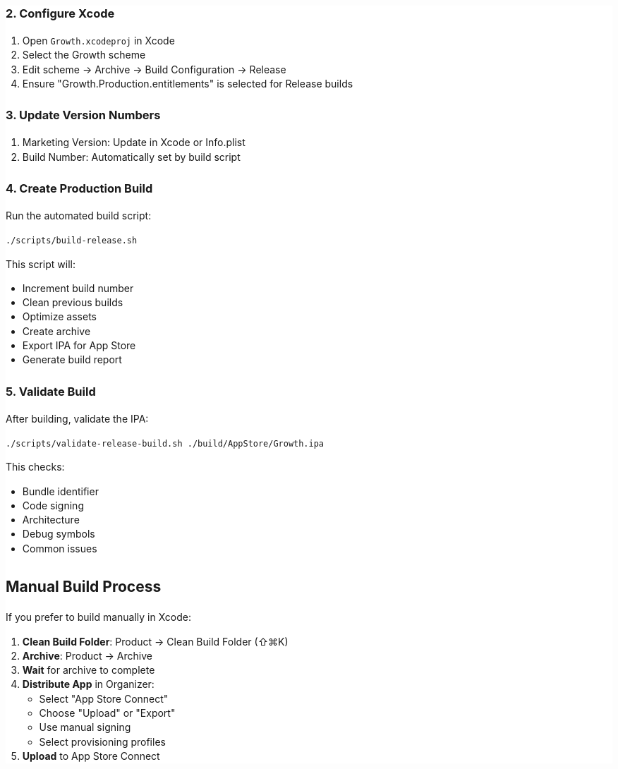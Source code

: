 ### 2. Configure Xcode

1. Open `Growth.xcodeproj` in Xcode
2. Select the Growth scheme
3. Edit scheme → Archive → Build Configuration → Release
4. Ensure "Growth.Production.entitlements" is selected for Release builds

### 3. Update Version Numbers

1. Marketing Version: Update in Xcode or Info.plist
2. Build Number: Automatically set by build script

### 4. Create Production Build

Run the automated build script:

```bash
./scripts/build-release.sh
```

This script will:
- Increment build number
- Clean previous builds
- Optimize assets
- Create archive
- Export IPA for App Store
- Generate build report

### 5. Validate Build

After building, validate the IPA:

```bash
./scripts/validate-release-build.sh ./build/AppStore/Growth.ipa
```

This checks:
- Bundle identifier
- Code signing
- Architecture
- Debug symbols
- Common issues

## Manual Build Process

If you prefer to build manually in Xcode:

1. **Clean Build Folder**: Product → Clean Build Folder (⇧⌘K)
2. **Archive**: Product → Archive
3. **Wait** for archive to complete
4. **Distribute App** in Organizer:
   - Select "App Store Connect"
   - Choose "Upload" or "Export"
   - Use manual signing
   - Select provisioning profiles
5. **Upload** to App Store Connect
